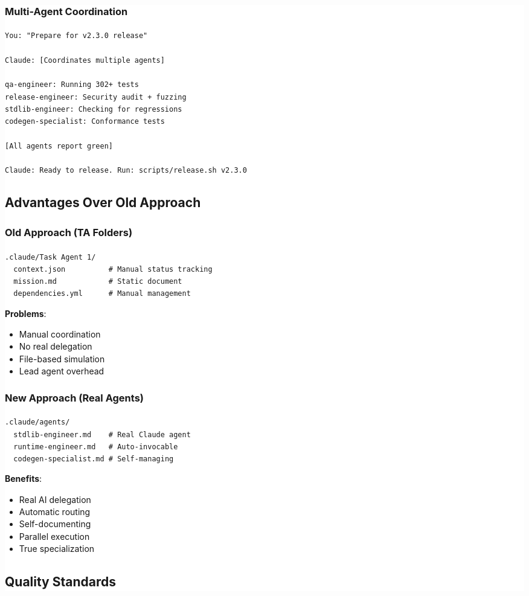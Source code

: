 ### Multi-Agent Coordination

```
You: "Prepare for v2.3.0 release"

Claude: [Coordinates multiple agents]

qa-engineer: Running 302+ tests
release-engineer: Security audit + fuzzing
stdlib-engineer: Checking for regressions
codegen-specialist: Conformance tests

[All agents report green]

Claude: Ready to release. Run: scripts/release.sh v2.3.0
```

## Advantages Over Old Approach

### Old Approach (TA Folders)

```
.claude/Task Agent 1/
  context.json          # Manual status tracking
  mission.md            # Static document
  dependencies.yml      # Manual management
```

**Problems**:
- Manual coordination
- No real delegation
- File-based simulation
- Lead agent overhead

### New Approach (Real Agents)

```
.claude/agents/
  stdlib-engineer.md    # Real Claude agent
  runtime-engineer.md   # Auto-invocable
  codegen-specialist.md # Self-managing
```

**Benefits**:
- Real AI delegation
- Automatic routing
- Self-documenting
- Parallel execution
- True specialization

## Quality Standards

